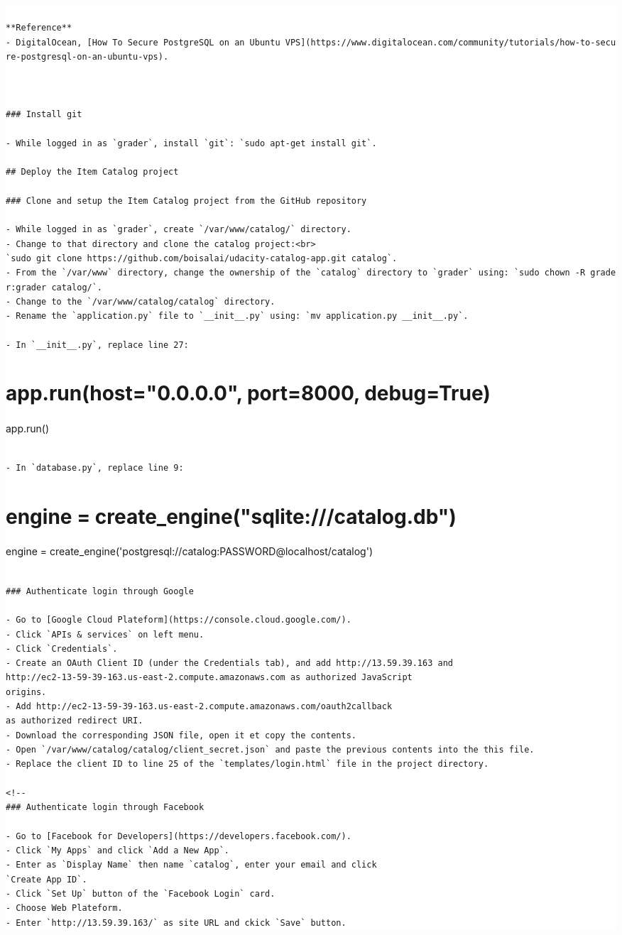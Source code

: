   ```

**Reference**
- DigitalOcean, [How To Secure PostgreSQL on an Ubuntu VPS](https://www.digitalocean.com/community/tutorials/how-to-secure-postgresql-on-an-ubuntu-vps).



### Install git

- While logged in as `grader`, install `git`: `sudo apt-get install git`.

## Deploy the Item Catalog project

### Clone and setup the Item Catalog project from the GitHub repository

- While logged in as `grader`, create `/var/www/catalog/` directory.
- Change to that directory and clone the catalog project:<br>
`sudo git clone https://github.com/boisalai/udacity-catalog-app.git catalog`.
- From the `/var/www` directory, change the ownership of the `catalog` directory to `grader` using: `sudo chown -R grader:grader catalog/`.
- Change to the `/var/www/catalog/catalog` directory.
- Rename the `application.py` file to `__init__.py` using: `mv application.py __init__.py`.

- In `__init__.py`, replace line 27:
  ```
  # app.run(host="0.0.0.0", port=8000, debug=True)
  app.run()
  ```

- In `database.py`, replace line 9:
   ```
   # engine = create_engine("sqlite:///catalog.db")
   engine = create_engine('postgresql://catalog:PASSWORD@localhost/catalog')
   ```

### Authenticate login through Google

- Go to [Google Cloud Plateform](https://console.cloud.google.com/).
- Click `APIs & services` on left menu.
- Click `Credentials`.
- Create an OAuth Client ID (under the Credentials tab), and add http://13.59.39.163 and
http://ec2-13-59-39-163.us-east-2.compute.amazonaws.com as authorized JavaScript
origins.
- Add http://ec2-13-59-39-163.us-east-2.compute.amazonaws.com/oauth2callback
as authorized redirect URI.
- Download the corresponding JSON file, open it et copy the contents.
- Open `/var/www/catalog/catalog/client_secret.json` and paste the previous contents into the this file.
- Replace the client ID to line 25 of the `templates/login.html` file in the project directory.

<!--
### Authenticate login through Facebook

- Go to [Facebook for Developers](https://developers.facebook.com/).
- Click `My Apps` and click `Add a New App`.
- Enter as `Display Name` then name `catalog`, enter your email and click
`Create App ID`.
- Click `Set Up` button of the `Facebook Login` card.
- Choose Web Plateform.
- Enter `http://13.59.39.163/` as site URL and ckick `Save` button.
   ```